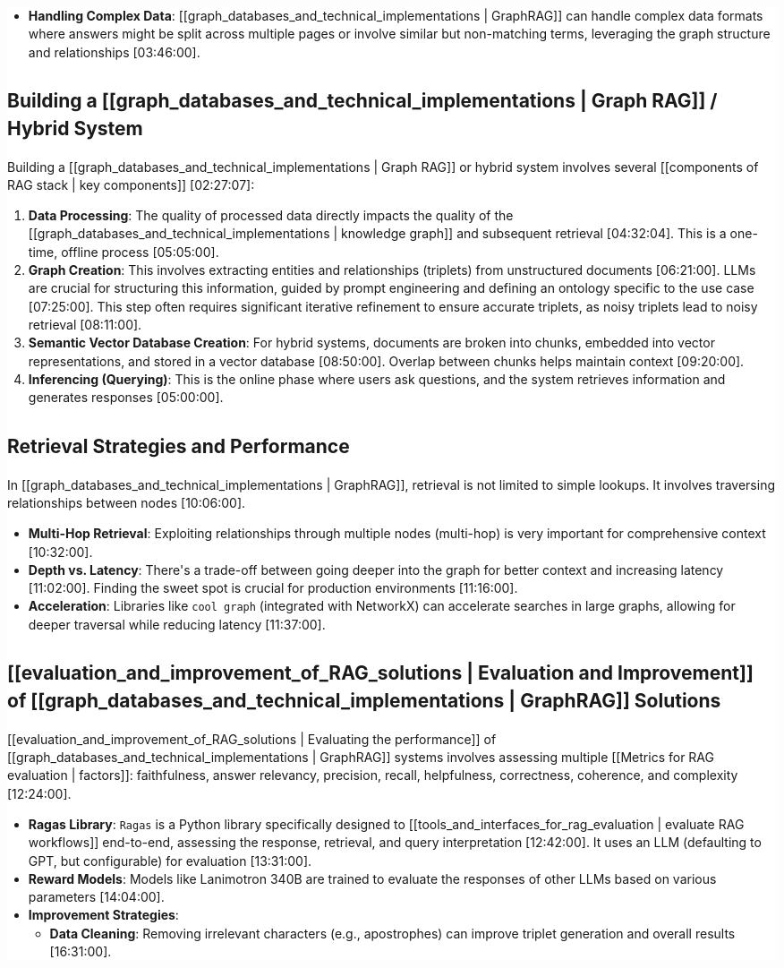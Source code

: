 *   **Handling Complex Data**: [[graph_databases_and_technical_implementations | GraphRAG]] can handle complex data formats where answers might be split across multiple pages or involve similar but non-matching terms, leveraging the graph structure and relationships <a class="yt-timestamp" data-t="03:46:00">[03:46:00]</a>.

## Building a [[graph_databases_and_technical_implementations | Graph RAG]] / Hybrid System

Building a [[graph_databases_and_technical_implementations | Graph RAG]] or hybrid system involves several [[components of RAG stack | key components]] <a class="yt-timestamp" data-t="02:27:07">[02:27:07]</a>:

1.  **Data Processing**: The quality of processed data directly impacts the quality of the [[graph_databases_and_technical_implementations | knowledge graph]] and subsequent retrieval <a class="yt-timestamp" data-t="04:32:04">[04:32:04]</a>. This is a one-time, offline process <a class="yt-timestamp" data-t="05:05:00">[05:05:00]</a>.
2.  **Graph Creation**: This involves extracting entities and relationships (triplets) from unstructured documents <a class="yt-timestamp" data-t="06:21:00">[06:21:00]</a>. LLMs are crucial for structuring this information, guided by prompt engineering and defining an ontology specific to the use case <a class="yt-timestamp" data-t="07:25:00">[07:25:00]</a>. This step often requires significant iterative refinement to ensure accurate triplets, as noisy triplets lead to noisy retrieval <a class="yt-timestamp" data-t="08:11:00">[08:11:00]</a>.
3.  **Semantic Vector Database Creation**: For hybrid systems, documents are broken into chunks, embedded into vector representations, and stored in a vector database <a class="yt-timestamp" data-t="08:50:00">[08:50:00]</a>. Overlap between chunks helps maintain context <a class="yt-timestamp" data-t="09:20:00">[09:20:00]</a>.
4.  **Inferencing (Querying)**: This is the online phase where users ask questions, and the system retrieves information and generates responses <a class="yt-timestamp" data-t="05:00:00">[05:00:00]</a>.

## Retrieval Strategies and Performance

In [[graph_databases_and_technical_implementations | GraphRAG]], retrieval is not limited to simple lookups. It involves traversing relationships between nodes <a class="yt-timestamp" data-t="10:06:00">[10:06:00]</a>.
*   **Multi-Hop Retrieval**: Exploiting relationships through multiple nodes (multi-hop) is very important for comprehensive context <a class="yt-timestamp" data-t="10:32:00">[10:32:00]</a>.
*   **Depth vs. Latency**: There's a trade-off between going deeper into the graph for better context and increasing latency <a class="yt-timestamp" data-t="11:02:00">[11:02:00]</a>. Finding the sweet spot is crucial for production environments <a class="yt-timestamp" data-t="11:16:00">[11:16:00]</a>.
*   **Acceleration**: Libraries like `cool graph` (integrated with NetworkX) can accelerate searches in large graphs, allowing for deeper traversal while reducing latency <a class="yt-timestamp" data-t="11:37:00">[11:37:00]</a>.

## [[evaluation_and_improvement_of_RAG_solutions | Evaluation and Improvement]] of [[graph_databases_and_technical_implementations | GraphRAG]] Solutions

[[evaluation_and_improvement_of_RAG_solutions | Evaluating the performance]] of [[graph_databases_and_technical_implementations | GraphRAG]] systems involves assessing multiple [[Metrics for RAG evaluation | factors]]: faithfulness, answer relevancy, precision, recall, helpfulness, correctness, coherence, and complexity <a class="yt-timestamp" data-t="12:24:00">[12:24:00]</a>.
*   **Ragas Library**: `Ragas` is a Python library specifically designed to [[tools_and_interfaces_for_rag_evaluation | evaluate RAG workflows]] end-to-end, assessing the response, retrieval, and query interpretation <a class="yt-timestamp" data-t="12:42:00">[12:42:00]</a>. It uses an LLM (defaulting to GPT, but configurable) for evaluation <a class="yt-timestamp" data-t="13:31:00">[13:31:00]</a>.
*   **Reward Models**: Models like Lanimotron 340B are trained to evaluate the responses of other LLMs based on various parameters <a class="yt-timestamp" data-t="14:04:00">[14:04:00]</a>.
*   **Improvement Strategies**:
    *   **Data Cleaning**: Removing irrelevant characters (e.g., apostrophes) can improve triplet generation and overall results <a class="yt-timestamp" data-t="16:31:00">[16:31:00]</a>.